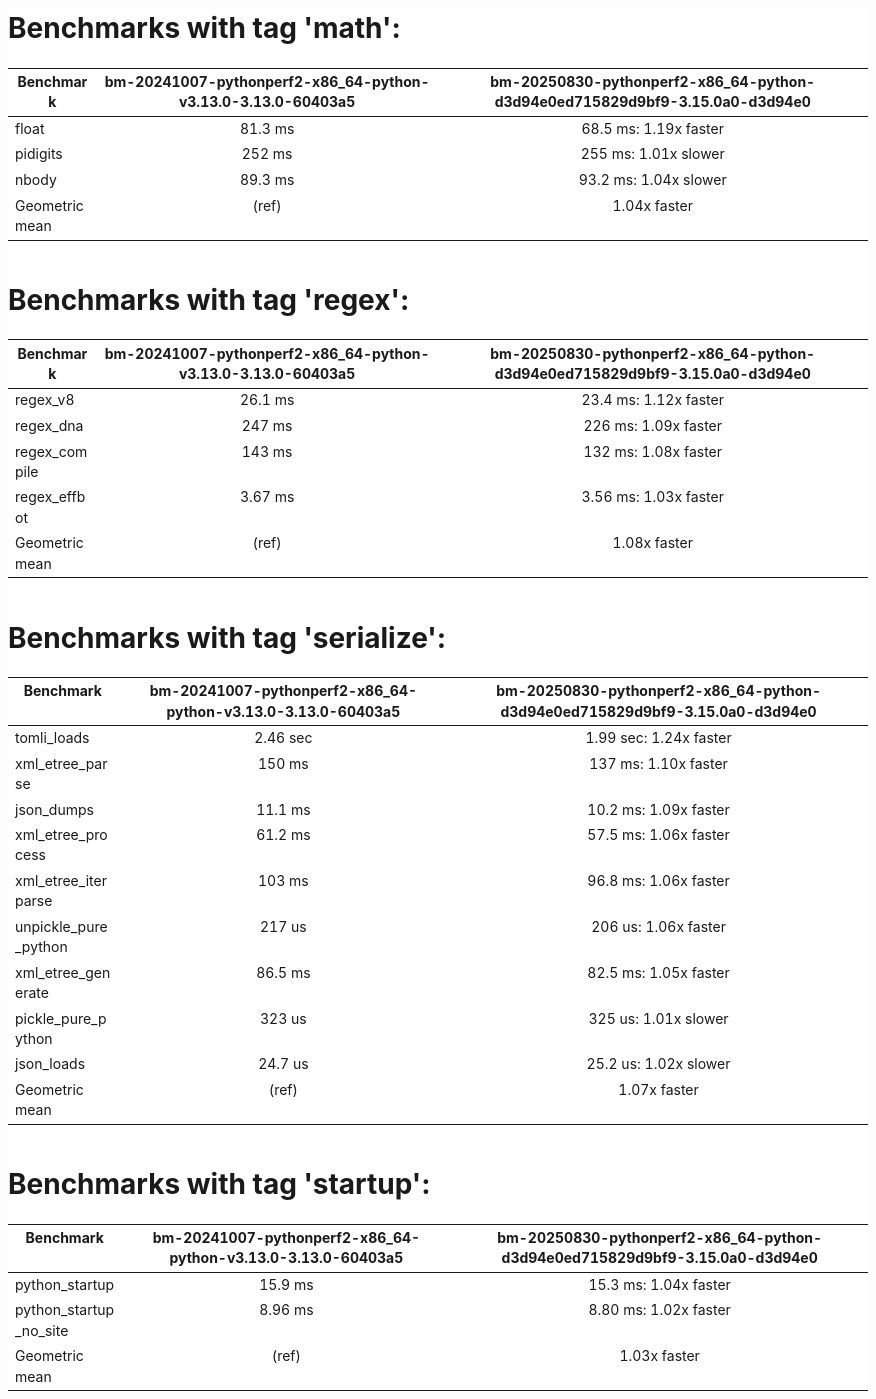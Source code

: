 Benchmarks with tag 'math':
===========================

| Benchmark      | bm-20241007-pythonperf2-x86_64-python-v3.13.0-3.13.0-60403a5 | bm-20250830-pythonperf2-x86_64-python-d3d94e0ed715829d9bf9-3.15.0a0-d3d94e0 |
|----------------|:------------------------------------------------------------:|:---------------------------------------------------------------------------:|
| float          | 81.3 ms                                                      | 68.5 ms: 1.19x faster                                                       |
| pidigits       | 252 ms                                                       | 255 ms: 1.01x slower                                                        |
| nbody          | 89.3 ms                                                      | 93.2 ms: 1.04x slower                                                       |
| Geometric mean | (ref)                                                        | 1.04x faster                                                                |

Benchmarks with tag 'regex':
============================

| Benchmark      | bm-20241007-pythonperf2-x86_64-python-v3.13.0-3.13.0-60403a5 | bm-20250830-pythonperf2-x86_64-python-d3d94e0ed715829d9bf9-3.15.0a0-d3d94e0 |
|----------------|:------------------------------------------------------------:|:---------------------------------------------------------------------------:|
| regex_v8       | 26.1 ms                                                      | 23.4 ms: 1.12x faster                                                       |
| regex_dna      | 247 ms                                                       | 226 ms: 1.09x faster                                                        |
| regex_compile  | 143 ms                                                       | 132 ms: 1.08x faster                                                        |
| regex_effbot   | 3.67 ms                                                      | 3.56 ms: 1.03x faster                                                       |
| Geometric mean | (ref)                                                        | 1.08x faster                                                                |

Benchmarks with tag 'serialize':
================================

| Benchmark            | bm-20241007-pythonperf2-x86_64-python-v3.13.0-3.13.0-60403a5 | bm-20250830-pythonperf2-x86_64-python-d3d94e0ed715829d9bf9-3.15.0a0-d3d94e0 |
|----------------------|:------------------------------------------------------------:|:---------------------------------------------------------------------------:|
| tomli_loads          | 2.46 sec                                                     | 1.99 sec: 1.24x faster                                                      |
| xml_etree_parse      | 150 ms                                                       | 137 ms: 1.10x faster                                                        |
| json_dumps           | 11.1 ms                                                      | 10.2 ms: 1.09x faster                                                       |
| xml_etree_process    | 61.2 ms                                                      | 57.5 ms: 1.06x faster                                                       |
| xml_etree_iterparse  | 103 ms                                                       | 96.8 ms: 1.06x faster                                                       |
| unpickle_pure_python | 217 us                                                       | 206 us: 1.06x faster                                                        |
| xml_etree_generate   | 86.5 ms                                                      | 82.5 ms: 1.05x faster                                                       |
| pickle_pure_python   | 323 us                                                       | 325 us: 1.01x slower                                                        |
| json_loads           | 24.7 us                                                      | 25.2 us: 1.02x slower                                                       |
| Geometric mean       | (ref)                                                        | 1.07x faster                                                                |

Benchmarks with tag 'startup':
==============================

| Benchmark              | bm-20241007-pythonperf2-x86_64-python-v3.13.0-3.13.0-60403a5 | bm-20250830-pythonperf2-x86_64-python-d3d94e0ed715829d9bf9-3.15.0a0-d3d94e0 |
|------------------------|:------------------------------------------------------------:|:---------------------------------------------------------------------------:|
| python_startup         | 15.9 ms                                                      | 15.3 ms: 1.04x faster                                                       |
| python_startup_no_site | 8.96 ms                                                      | 8.80 ms: 1.02x faster                                                       |
| Geometric mean         | (ref)                                                        | 1.03x faster                                                                |
